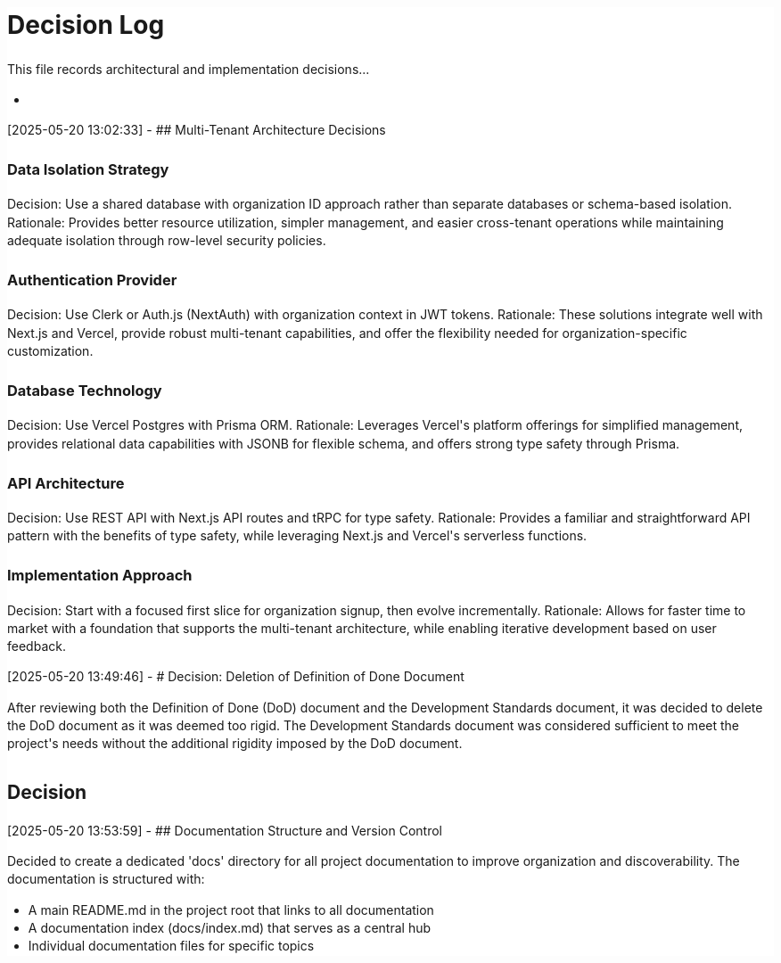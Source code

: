 # Decision Log

This file records architectural and implementation decisions...

*
[2025-05-20 13:02:33] - ## Multi-Tenant Architecture Decisions

### Data Isolation Strategy
Decision: Use a shared database with organization ID approach rather than separate databases or schema-based isolation.
Rationale: Provides better resource utilization, simpler management, and easier cross-tenant operations while maintaining adequate isolation through row-level security policies.

### Authentication Provider
Decision: Use Clerk or Auth.js (NextAuth) with organization context in JWT tokens.
Rationale: These solutions integrate well with Next.js and Vercel, provide robust multi-tenant capabilities, and offer the flexibility needed for organization-specific customization.

### Database Technology
Decision: Use Vercel Postgres with Prisma ORM.
Rationale: Leverages Vercel's platform offerings for simplified management, provides relational data capabilities with JSONB for flexible schema, and offers strong type safety through Prisma.

### API Architecture
Decision: Use REST API with Next.js API routes and tRPC for type safety.
Rationale: Provides a familiar and straightforward API pattern with the benefits of type safety, while leveraging Next.js and Vercel's serverless functions.

### Implementation Approach
Decision: Start with a focused first slice for organization signup, then evolve incrementally.
Rationale: Allows for faster time to market with a foundation that supports the multi-tenant architecture, while enabling iterative development based on user feedback.

[2025-05-20 13:49:46] - # Decision: Deletion of Definition of Done Document

After reviewing both the Definition of Done (DoD) document and the Development Standards document, it was decided to delete the DoD document as it was deemed too rigid. The Development Standards document was considered sufficient to meet the project's needs without the additional rigidity imposed by the DoD document.

## Decision

[2025-05-20 13:53:59] - ## Documentation Structure and Version Control

Decided to create a dedicated 'docs' directory for all project documentation to improve organization and discoverability. The documentation is structured with:

- A main README.md in the project root that links to all documentation
- A documentation index (docs/index.md) that serves as a central hub
- Individual documentation files for specific topics
